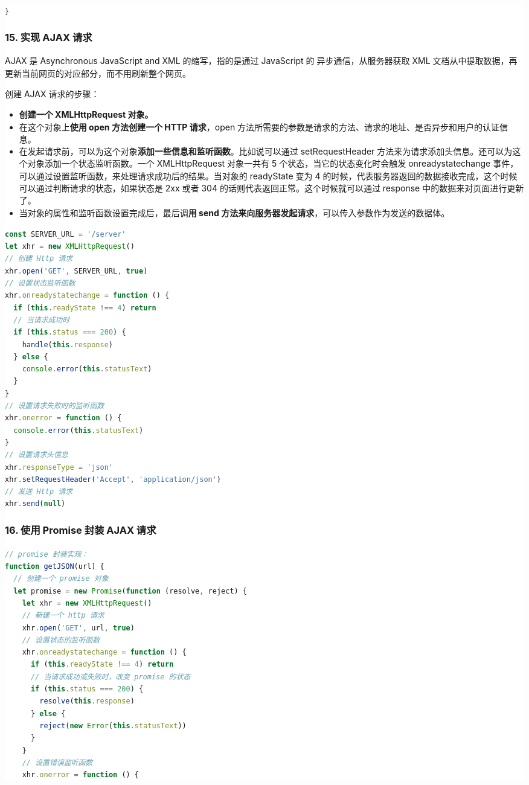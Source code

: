 ```js
}
```

### 15. 实现 AJAX 请求

AJAX 是 Asynchronous JavaScript and XML 的缩写，指的是通过 JavaScript 的 异步通信，从服务器获取 XML 文档从中提取数据，再更新当前网页的对应部分，而不用刷新整个网页。

创建 AJAX 请求的步骤：

- **创建一个 XMLHttpRequest 对象。**
- 在这个对象上**使用 open 方法创建一个 HTTP 请求**，open 方法所需要的参数是请求的方法、请求的地址、是否异步和用户的认证信息。
- 在发起请求前，可以为这个对象**添加一些信息和监听函数**。比如说可以通过 setRequestHeader 方法来为请求添加头信息。还可以为这个对象添加一个状态监听函数。一个 XMLHttpRequest 对象一共有 5 个状态，当它的状态变化时会触发 onreadystatechange 事件，可以通过设置监听函数，来处理请求成功后的结果。当对象的 readyState 变为 4 的时候，代表服务器返回的数据接收完成，这个时候可以通过判断请求的状态，如果状态是 2xx 或者 304 的话则代表返回正常。这个时候就可以通过 response 中的数据来对页面进行更新了。
- 当对象的属性和监听函数设置完成后，最后调**用 send 方法来向服务器发起请求**，可以传入参数作为发送的数据体。

```js
const SERVER_URL = '/server'
let xhr = new XMLHttpRequest()
// 创建 Http 请求
xhr.open('GET', SERVER_URL, true)
// 设置状态监听函数
xhr.onreadystatechange = function () {
  if (this.readyState !== 4) return
  // 当请求成功时
  if (this.status === 200) {
    handle(this.response)
  } else {
    console.error(this.statusText)
  }
}
// 设置请求失败时的监听函数
xhr.onerror = function () {
  console.error(this.statusText)
}
// 设置请求头信息
xhr.responseType = 'json'
xhr.setRequestHeader('Accept', 'application/json')
// 发送 Http 请求
xhr.send(null)
```

### 16. 使用 Promise 封装 AJAX 请求

```js
// promise 封装实现：
function getJSON(url) {
  // 创建一个 promise 对象
  let promise = new Promise(function (resolve, reject) {
    let xhr = new XMLHttpRequest()
    // 新建一个 http 请求
    xhr.open('GET', url, true)
    // 设置状态的监听函数
    xhr.onreadystatechange = function () {
      if (this.readyState !== 4) return
      // 当请求成功或失败时，改变 promise 的状态
      if (this.status === 200) {
        resolve(this.response)
      } else {
        reject(new Error(this.statusText))
      }
    }
    // 设置错误监听函数
    xhr.onerror = function () {
```
